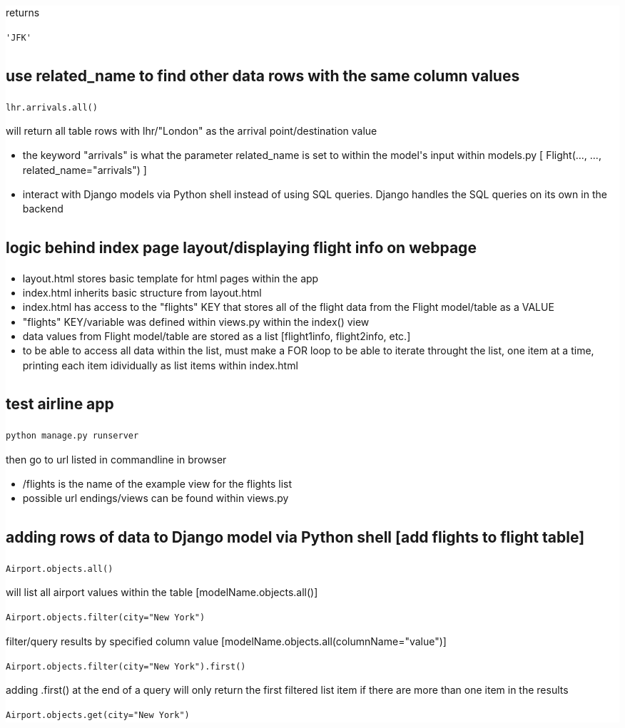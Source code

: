 returns

	'JFK'
	
## use related_name to find other data rows with the same column values

	lhr.arrivals.all()
	
will return all table rows with lhr/"London" as the arrival point/destination value

- the keyword "arrivals" is what the parameter related_name is set to within the model's input within models.py [ Flight(..., ..., related_name="arrivals") ]

- interact with Django models via Python shell instead of using SQL queries. Django handles the SQL queries on its own in the backend

## logic behind index page layout/displaying flight info on webpage

- layout.html stores basic template for html pages within the app
- index.html inherits basic structure from layout.html
- index.html has access to the "flights" KEY that stores all of the flight data from the Flight model/table as a VALUE
- "flights" KEY/variable was defined within views.py within the index() view
- data values from Flight model/table are stored as a list [flight1info, flight2info, etc.]
- to be able to access all data within the list, must make a FOR loop to be able to iterate throught the list, one item at a time, printing each item idividually as list items within index.html

## test airline app

	python manage.py runserver
	
then go to url listed in commandline in browser

- /flights is the name of the example view for the flights list
- possible url endings/views can be found within views.py

## adding rows of data to Django model via Python shell [add flights to flight table]

	Airport.objects.all()

will list all airport values within the table [modelName.objects.all()]

	Airport.objects.filter(city="New York")
	
filter/query results by specified column value [modelName.objects.all(columnName="value")]

	Airport.objects.filter(city="New York").first()
	
adding .first() at the end of a query will only return the first filtered list item if there are more than one item in the results

	Airport.objects.get(city="New York")
